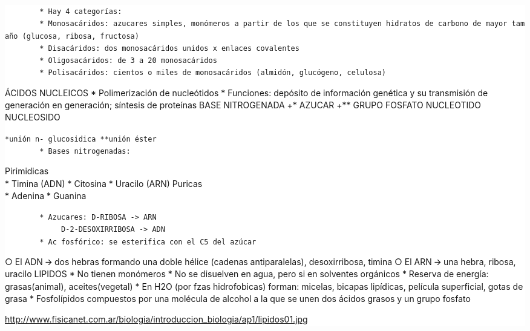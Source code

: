             * Hay 4 categorías:
            * Monosacáridos: azucares simples, monómeros a partir de los que se constituyen hidratos de carbono de mayor tamaño (glucosa, ribosa, fructosa)
            * Disacáridos: dos monosacáridos unidos x enlaces covalentes
            * Oligosacáridos: de 3 a 20 monosacáridos
            * Polisacáridos: cientos o miles de monosacáridos (almidón, glucógeno, celulosa)
ÁCIDOS NUCLEICOS
            * Polimerización de nucleótidos
            * Funciones: depósito de información genética y su transmisión de generación en generación; síntesis de proteínas
BASE NITROGENADA +* AZUCAR +** GRUPO FOSFATO
	NUCLEOTIDO
	NUCLEOSIDO
	

	*unión n- glucosidica **unión éster
            * Bases nitrogenadas:
Pirimidicas  
            * Timina (ADN)
            * Citosina
            * Uracilo (ARN)
	Puricas  
            * Adenina
            * Guanina


	

            * Azucares: D-RIBOSA -> ARN
                 D-2-DESOXIRRIBOSA -> ADN
            * Ac fosfórico: se esterifica con el C5 del azúcar
○ El ADN 🡪 dos hebras formando una doble hélice (cadenas antiparalelas), desoxirribosa, timina
○ El ARN 🡪 una hebra, ribosa, uracilo
LIPIDOS
            * No tienen monómeros
            * No se disuelven en agua, pero si en solventes orgánicos
            * Reserva de energía: grasas(animal), aceites(vegetal)
            * En H2O (por fzas hidrofobicas) forman: micelas, bicapas lipídicas, película superficial, gotas de grasa
            * Fosfolípidos compuestos por una molécula de alcohol a la que se unen dos ácidos grasos y un grupo fosfato












 http://www.fisicanet.com.ar/biologia/introduccion_biologia/ap1/lipidos01.jpg 








